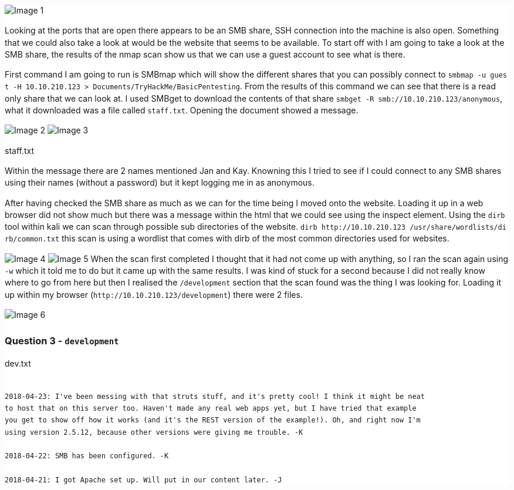 ![Image 1](/images/tryhackme/BasicPentesting/01BasicPentesting.png)

Looking at the ports that are open there appears to be an SMB share, SSH connection into the machine is also open. Something that we could also take a look at would be the website that seems to be available. To start off with I am going to take a look at the SMB share, the results of the nmap scan show us that we can use a guest account to see what is there. 

First command I am going to run is SMBmap which will show the different shares that you can possibly connect to `smbmap -u guest -H 10.10.210.123 > Documents/TryHackMe/BasicPentesting`. From the results of this command we can see that there is a read only share that we can look at. I used SMBget to download the contents of that share `smbget -R smb://10.10.210.123/anonymous`, what it downloaded was a file called `staff.txt`. Opening the document showed a message.

![Image 2](/images/tryhackme/BasicPentesting/03BasicPentesting.png)
![Image 3](/images/tryhackme/BasicPentesting/04BasicPentesting.png)

staff.txt
```
```

Within the message there are 2 names mentioned Jan and Kay. Knowning this I tried to see if I could connect to any SMB shares using their names (without a password) but it kept logging me in as anonymous.

After having checked the SMB share as much as we can for the time being I moved onto the website. Loading it up in a web browser did not show much but there was a message within the html that we could see using the inspect element. Using the `dirb` tool within kali we can scan through possible sub directories of the website. `dirb http://10.10.210.123 /usr/share/wordlists/dirb/common.txt` this scan is using a wordlist that comes with dirb of the most common directories used for websites.

![Image 4](/images/tryhackme/BasicPentesting/05BasicPentesting.png)
![Image 5](/images/tryhackme/BasicPentesting/06BasicPentesting.png)
When the scan first completed I thought that it had not come up with anything, so I ran the scan again using `-w` which it told me to do but it came up with the same results. I was kind of stuck for a second because I did not really know where to go from here but then I realised the `/development` section that the scan found was the thing I was looking for. Loading it up within my browser (`http://10.10.210.123/development`) there were 2 files.

![Image 6](/images/tryhackme/BasicPentesting/07BasicPentesting.png)

### Question 3 - `development`

dev.txt
```

2018-04-23: I've been messing with that struts stuff, and it's pretty cool! I think it might be neat
to host that on this server too. Haven't made any real web apps yet, but I have tried that example
you get to show off how it works (and it's the REST version of the example!). Oh, and right now I'm 
using version 2.5.12, because other versions were giving me trouble. -K

2018-04-22: SMB has been configured. -K

2018-04-21: I got Apache set up. Will put in our content later. -J
```
